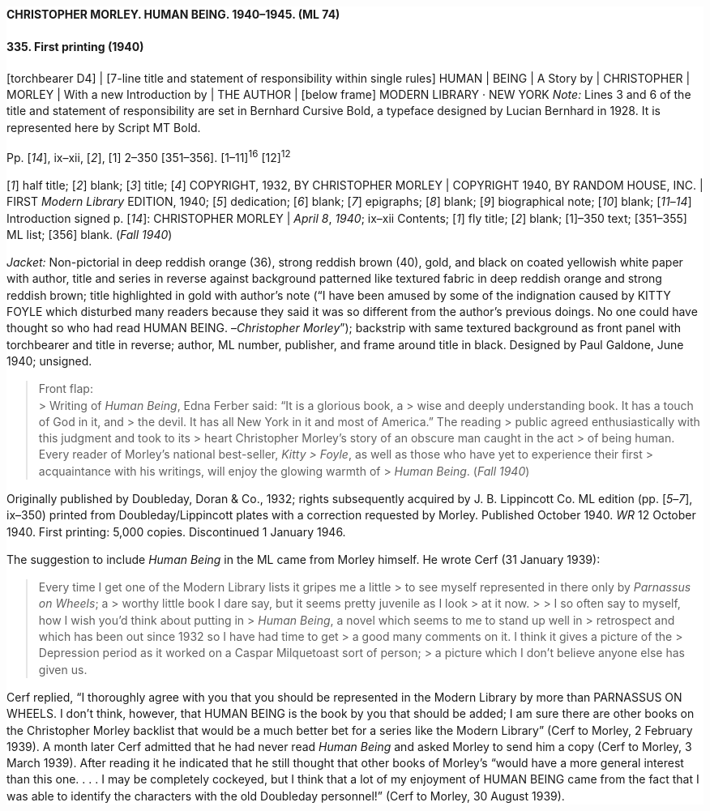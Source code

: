 **CHRISTOPHER MORLEY. HUMAN BEING. 1940–1945. (ML 74)**  

 #### 335. First printing (1940)  

 [torchbearer D4] | [7-line title and statement of responsibility within single rules] HUMAN | BEING | A Story by | CHRISTOPHER | MORLEY | With a new Introduction by | THE AUTHOR | [below frame] MODERN LIBRARY · NEW YORK *Note:* Lines 3 and 6 of the title and statement of responsibility are set in Bernhard Cursive Bold, a typeface designed by Lucian Bernhard in 1928. It is represented here by Script MT Bold.  

 Pp. [*14*], ix–xii, [*2*], [1] 2–350 [351–356]. [1–11]<sup>16</sup> [12]<sup>12</sup>  

 [*1*] half title; [*2*] blank; [*3*] title; [*4*] COPYRIGHT, 1932, BY CHRISTOPHER MORLEY | COPYRIGHT 1940, BY RANDOM HOUSE, INC. | FIRST *Modern Library* EDITION, 1940; [*5*] dedication; [*6*] blank; [*7*] epigraphs; [*8*] blank; [*9*] biographical note; [*10*] blank; [*11*–*14*] Introduction signed p. [*14*]: CHRISTOPHER MORLEY | *April 8*, *1940*; ix–xii Contents; [*1*] fly title; [*2*] blank; [1]–350 text; [351–355] ML list; [356] blank. (*Fall 1940*)  

 *Jacket:* Non-pictorial in deep reddish orange (36), strong reddish brown (40), gold, and black on coated yellowish white paper with author, title and series in reverse against background patterned like textured fabric in deep reddish orange and strong reddish brown; title highlighted in gold with author’s note (“I have been amused by some of the indignation caused by KITTY FOYLE which disturbed many readers because they said it was so different from the author’s previous doings. No one could have thought so who had read HUMAN BEING. –*Christopher Morley*”); backstrip with same textured background as front panel with torchbearer and title in reverse; author, ML number, publisher, and frame around title in black. Designed by Paul Galdone, June 1940; unsigned.  

 > Front flap:<br> > Writing of *Human Being*, Edna Ferber said: “It is a glorious book, a > wise and deeply understanding book. It has a touch of God in it, and > the devil. It has all New York in it and most of America.” The reading > public agreed enthusiastically with this judgment and took to its > heart Christopher Morley’s story of an obscure man caught in the act > of being human. Every reader of Morley’s national best-seller, *Kitty > Foyle*, as well as those who have yet to experience their first > acquaintance with his writings, will enjoy the glowing warmth of > *Human Being*. (*Fall 1940*)  

 Originally published by Doubleday, Doran & Co., 1932; rights subsequently acquired by J. B. Lippincott Co. ML edition (pp. [*5*–*7*], ix–350) printed from Doubleday/Lippincott plates with a correction requested by Morley. Published October 1940. *WR* 12 October 1940. First printing: 5,000 copies. Discontinued 1 January 1946.  

 The suggestion to include *Human Being* in the ML came from Morley himself. He wrote Cerf (31 January 1939):  

 > Every time I get one of the Modern Library lists it gripes me a little > to see myself represented in there only by *Parnassus on Wheels*; a > worthy little book I dare say, but it seems pretty juvenile as I look > at it now. > > I so often say to myself, how I wish you’d think about putting in > *Human Being*, a novel which seems to me to stand up well in > retrospect and which has been out since 1932 so I have had time to get > a good many comments on it. I think it gives a picture of the > Depression period as it worked on a Caspar Milquetoast sort of person; > a picture which I don’t believe anyone else has given us.  

 Cerf replied, “I thoroughly agree with you that you should be represented in the Modern Library by more than PARNASSUS ON WHEELS. I don’t think, however, that HUMAN BEING is the book by you that should be added; I am sure there are other books on the Christopher Morley backlist that would be a much better bet for a series like the Modern Library” (Cerf to Morley, 2 February 1939). A month later Cerf admitted that he had never read *Human Being* and asked Morley to send him a copy (Cerf to Morley, 3 March 1939). After reading it he indicated that he still thought that other books of Morley’s “would have a more general interest than this one. . . . I may be completely cockeyed, but I think that a lot of my enjoyment of HUMAN BEING came from the fact that I was able to identify the characters with the old Doubleday personnel!” (Cerf to Morley, 30 August 1939).  
